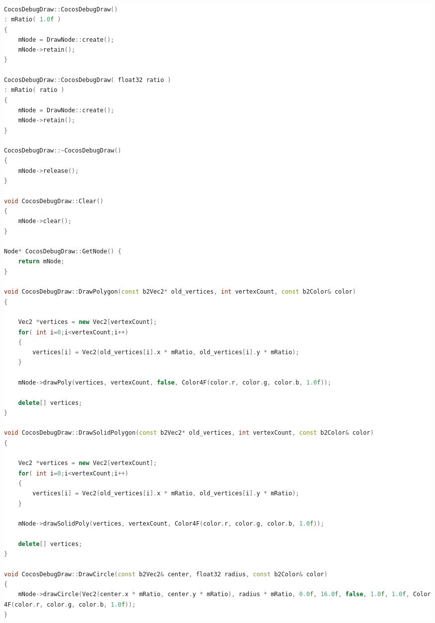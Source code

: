 ```cpp
CocosDebugDraw::CocosDebugDraw()
: mRatio( 1.0f )
{
    mNode = DrawNode::create();
    mNode->retain();
}

CocosDebugDraw::CocosDebugDraw( float32 ratio )
: mRatio( ratio )
{
    mNode = DrawNode::create();
    mNode->retain();
}

CocosDebugDraw::~CocosDebugDraw()
{
    mNode->release();
}

void CocosDebugDraw::Clear()
{
    mNode->clear();
}

Node* CocosDebugDraw::GetNode() {
    return mNode;
}

void CocosDebugDraw::DrawPolygon(const b2Vec2* old_vertices, int vertexCount, const b2Color& color)
{

    Vec2 *vertices = new Vec2[vertexCount];
    for( int i=0;i<vertexCount;i++)
    {
        vertices[i] = Vec2(old_vertices[i].x * mRatio, old_vertices[i].y * mRatio);
    }

    mNode->drawPoly(vertices, vertexCount, false, Color4F(color.r, color.g, color.b, 1.0f));

    delete[] vertices;
}

void CocosDebugDraw::DrawSolidPolygon(const b2Vec2* old_vertices, int vertexCount, const b2Color& color)
{

    Vec2 *vertices = new Vec2[vertexCount];
    for( int i=0;i<vertexCount;i++)
    {
        vertices[i] = Vec2(old_vertices[i].x * mRatio, old_vertices[i].y * mRatio);
    }

    mNode->drawSolidPoly(vertices, vertexCount, Color4F(color.r, color.g, color.b, 1.0f));

    delete[] vertices;
}

void CocosDebugDraw::DrawCircle(const b2Vec2& center, float32 radius, const b2Color& color)
{
    mNode->drawCircle(Vec2(center.x * mRatio, center.y * mRatio), radius * mRatio, 0.0f, 16.0f, false, 1.0f, 1.0f, Color4F(color.r, color.g, color.b, 1.0f));
}

```
